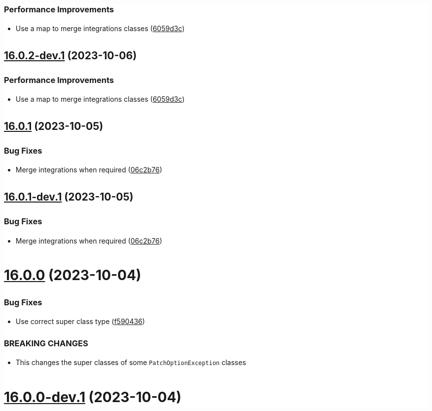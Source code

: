 
### Performance Improvements

* Use a map to merge integrations classes ([6059d3c](https://github.com/ReVanced/revanced-patcher/commit/6059d3ca2685cb659023b171b95d4b9d279c6e53))

## [16.0.2-dev.1](https://github.com/ReVanced/revanced-patcher/compare/v16.0.1...v16.0.2-dev.1) (2023-10-06)


### Performance Improvements

* Use a map to merge integrations classes ([6059d3c](https://github.com/ReVanced/revanced-patcher/commit/6059d3ca2685cb659023b171b95d4b9d279c6e53))

## [16.0.1](https://github.com/ReVanced/revanced-patcher/compare/v16.0.0...v16.0.1) (2023-10-05)


### Bug Fixes

* Merge integrations when required ([06c2b76](https://github.com/ReVanced/revanced-patcher/commit/06c2b76f11ac1bfe43d51d54d425e7577ecefdf6))

## [16.0.1-dev.1](https://github.com/ReVanced/revanced-patcher/compare/v16.0.0...v16.0.1-dev.1) (2023-10-05)


### Bug Fixes

* Merge integrations when required ([06c2b76](https://github.com/ReVanced/revanced-patcher/commit/06c2b76f11ac1bfe43d51d54d425e7577ecefdf6))

# [16.0.0](https://github.com/ReVanced/revanced-patcher/compare/v15.0.3...v16.0.0) (2023-10-04)


### Bug Fixes

* Use correct super class type ([f590436](https://github.com/ReVanced/revanced-patcher/commit/f590436399f6385c51cea54618251b5d823c31f9))


### BREAKING CHANGES

* This changes the super classes of some `PatchOptionException` classes

# [16.0.0-dev.1](https://github.com/ReVanced/revanced-patcher/compare/v15.0.3...v16.0.0-dev.1) (2023-10-04)

